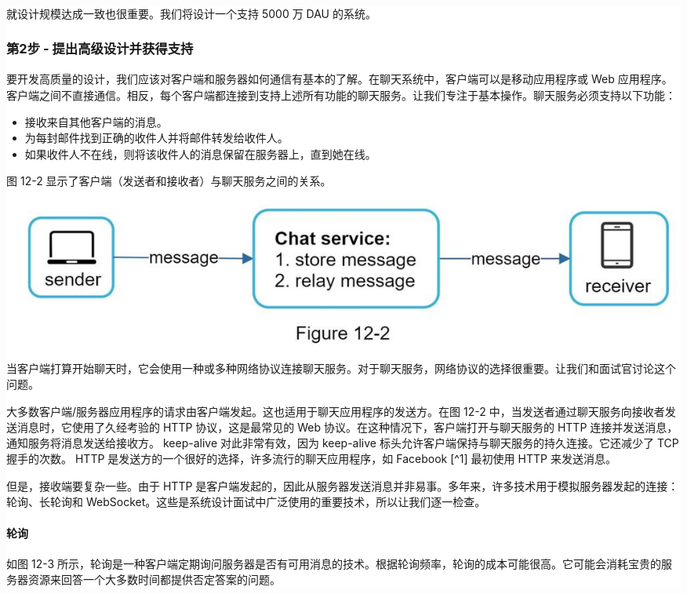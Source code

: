 就设计规模达成一致也很重要。我们将设计一个支持 5000 万 DAU 的系统。

### 第2步 - 提出高级设计并获得支持
要开发高质量的设计，我们应该对客户端和服务器如何通信有基本的了解。在聊天系统中，客户端可以是移动应用程序或 Web 应用程序。客户端之间不直接通信。相反，每个客户端都连接到支持上述所有功能的聊天服务。让我们专注于基本操作。聊天服务必须支持以下功能：

- 接收来自其他客户端的消息。
- 为每封邮件找到正确的收件人并将邮件转发给收件人。
- 如果收件人不在线，则将该收件人的消息保留在服务器上，直到她在线。

图 12-2 显示了客户端（发送者和接收者）与聊天服务之间的关系。

![](./images/Chapter-12/12-02.png)

当客户端打算开始聊天时，它会使用一种或多种网络协议连接聊天服务。对于聊天服务，网络协议的选择很重要。让我们和面试官讨论这个问题。

大多数客户端/服务器应用程序的请求由客户端发起。这也适用于聊天应用程序的发送方。在图 12-2 中，当发送者通过聊天服务向接收者发送消息时，它使用了久经考验的 HTTP 协议，这是最常见的 Web 协议。在这种情况下，客户端打开与聊天服务的 HTTP 连接并发送消息，通知服务将消息发送给接收方。 keep-alive 对此非常有效，因为 keep-alive 标头允许客户端保持与聊天服务的持久连接。它还减少了 TCP 握手的次数。 HTTP 是发送方的一个很好的选择，许多流行的聊天应用程序，如 Facebook [^1] 最初使用 HTTP 来发送消息。

但是，接收端要复杂一些。由于 HTTP 是客户端发起的，因此从服务器发送消息并非易事。多年来，许多技术用于模拟服务器发起的连接：轮询、长轮询和 WebSocket。这些是系统设计面试中广泛使用的重要技术，所以让我们逐一检查。

#### 轮询
如图 12-3 所示，轮询是一种客户端定期询问服务器是否有可用消息的技术。根据轮询频率，轮询的成本可能很高。它可能会消耗宝贵的服务器资源来回答一个大多数时间都提供否定答案的问题。
